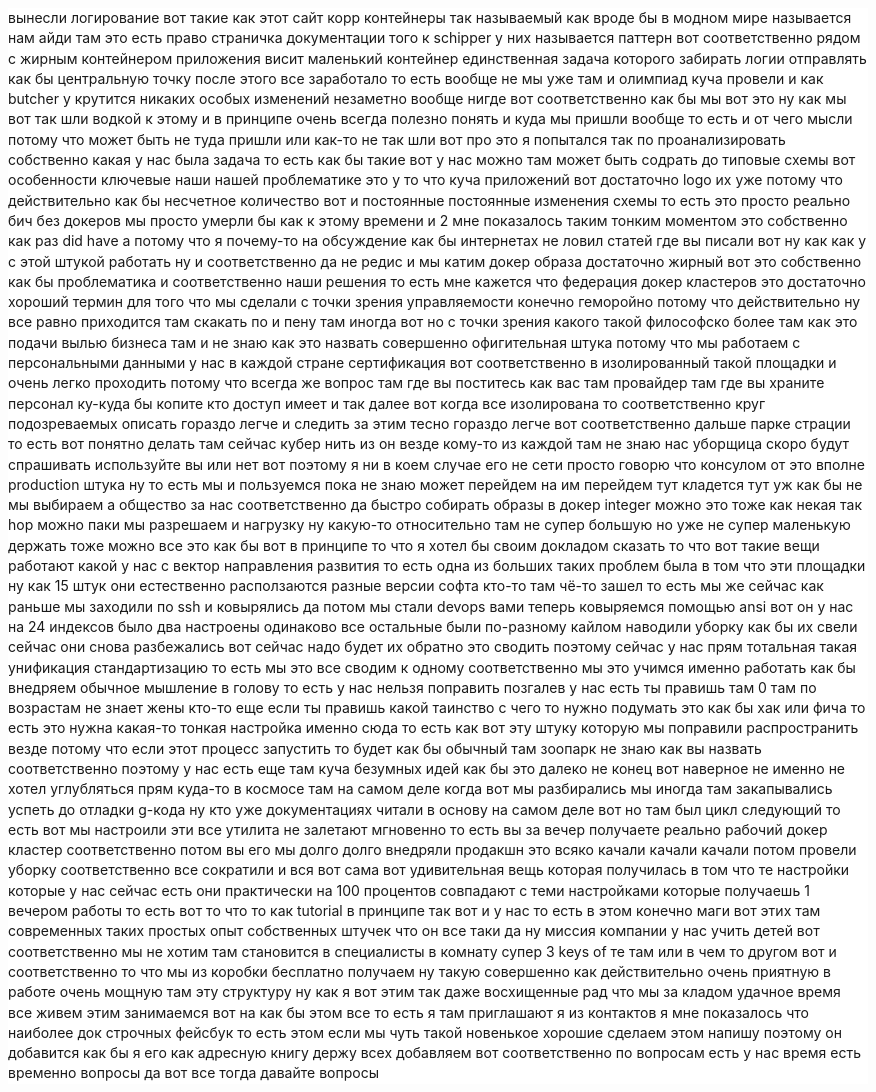 вынесли логирование вот такие как этот сайт корр контейнеры так называемый как вроде бы в модном мире называется нам айди там это есть право страничка документации того к schipper у них называется паттерн вот соответственно рядом с жирным контейнером приложения висит маленький контейнер единственная задача которого забирать логии отправлять как бы центральную точку после этого все заработало то есть вообще не мы уже там и олимпиад куча провели и как butcher у крутится никаких особых изменений незаметно вообще нигде вот соответственно как бы мы вот это ну как мы вот так шли водкой к этому и в принципе очень всегда полезно понять и куда мы пришли вообще то есть и от чего мысли потому что может быть не туда пришли или как-то не так шли вот про это я попытался так по проанализировать собственно какая у нас была задача то есть как бы такие вот у нас можно там может быть содрать до типовые схемы вот особенности ключевые наши нашей проблематике это у то что куча приложений вот достаточно logo их уже потому что действительно как бы несчетное количество вот и постоянные постоянные изменения схемы то есть это просто реально бич без докеров мы просто умерли бы как к этому времени и 2 мне показалось таким тонким моментом это собственно как раз did have a потому что я почему-то на обсуждение как бы интернетах не ловил статей где вы писали вот ну как как у с этой штукой работать ну и соответственно да не редис и мы катим докер образа достаточно жирный вот это собственно как бы проблематика и соответственно наши решения то есть мне кажется что федерация докер кластеров это достаточно хороший термин для того что мы сделали с точки зрения управляемости конечно геморойно потому что действительно ну все равно приходится там скакать по и пену там иногда вот но с точки зрения какого такой философско более там как это подачи вылью бизнеса там и не знаю как это назвать совершенно офигительная штука потому что мы работаем с персональными данными у нас в каждой стране сертификация вот соответственно в изолированный такой площадки и очень легко проходить потому что всегда же вопрос там где вы поститесь как вас там провайдер там где вы храните персонал ку-куда бы копите кто доступ имеет и так далее вот когда все изолирована то соответственно круг подозреваемых описать гораздо легче и следить за этим тесно гораздо легче вот соответственно дальше парке страции то есть вот понятно делать там сейчас кубер нить из он везде кому-то из каждой там не знаю нас уборщица скоро будут спрашивать используйте вы или нет вот поэтому я ни в коем случае его не сети просто говорю что консулом от это вполне production штука ну то есть мы и пользуемся пока не знаю может перейдем на им перейдем тут кладется тут уж как бы не мы выбираем а общество за нас соответственно да быстро собирать образы в докер integer можно это тоже как некая так hop можно паки мы разрешаем и нагрузку ну какую-то относительно там не супер большую но уже не супер маленькую держать тоже можно все это как бы вот в принципе то что я хотел бы своим докладом сказать то что вот такие вещи работают какой у нас с вектор направления развития то есть одна из больших таких проблем была в том что эти площадки ну как 15 штук они естественно расползаются разные версии софта кто-то там чё-то зашел то есть мы же сейчас как раньше мы заходили по ssh и ковырялись да потом мы стали devops вами теперь ковыряемся помощью ansi вот он у нас на 24 индексов было два настроены одинаково все остальные были по-разному кайлом наводили уборку как бы их свели сейчас они снова разбежались вот сейчас надо будет их обратно это сводить поэтому сейчас у нас прям тотальная такая унификация стандартизацию то есть мы это все сводим к одному соответственно мы это учимся именно работать как бы внедряем обычное мышление в голову то есть у нас нельзя поправить позгалев у нас есть ты правишь там 0 там по возрастам не знает жены кто-то еще если ты правишь какой таинство с чего то нужно подумать это как бы хак или фича то есть это нужна какая-то тонкая настройка именно сюда то есть как вот эту штуку которую мы поправили распространить везде потому что если этот процесс запустить то будет как бы обычный там зоопарк не знаю как вы назвать соответственно поэтому у нас есть еще там куча безумных идей как бы это далеко не конец вот наверное не именно не хотел углубляться прям куда-то в космосе там на самом деле когда вот мы разбирались мы иногда там закапывались успеть до отладки g-кода ну кто уже документациях читали в основу на самом деле вот но там был цикл следующий то есть вот мы настроили эти все утилита не залетают мгновенно то есть вы за вечер получаете реально рабочий докер кластер соответственно потом вы его мы долго долго внедряли продакшн это всяко качали качали качали потом провели уборку соответственно все сократили и вся вот сама вот удивительная вещь которая получилась в том что те настройки которые у нас сейчас есть они практически на 100 процентов совпадают с теми настройками которые получаешь 1 вечером работы то есть вот то что то как tutorial в принципе так вот и у нас то есть в этом конечно маги вот этих там современных таких простых опыт собственных штучек что он все таки да ну миссия компании у нас учить детей вот соответственно мы не хотим там становится в специалисты в комнату супер 3 keys of те там или в чем то другом вот и соответственно то что мы из коробки бесплатно получаем ну такую совершенно как действительно очень приятную в работе очень мощную там эту структуру ну как я вот этим так даже восхищенные рад что мы за кладом удачное время все живем этим занимаемся вот на как бы этом все то есть я там приглашают я из контактов я мне показалось что наиболее док строчных фейсбук то есть этом если мы чуть такой новенькое хорошие сделаем этом напишу поэтому он добавится как бы я его как адресную книгу держу всех добавляем вот соответственно по вопросам есть у нас время есть временно вопросы да вот все тогда давайте вопросы
